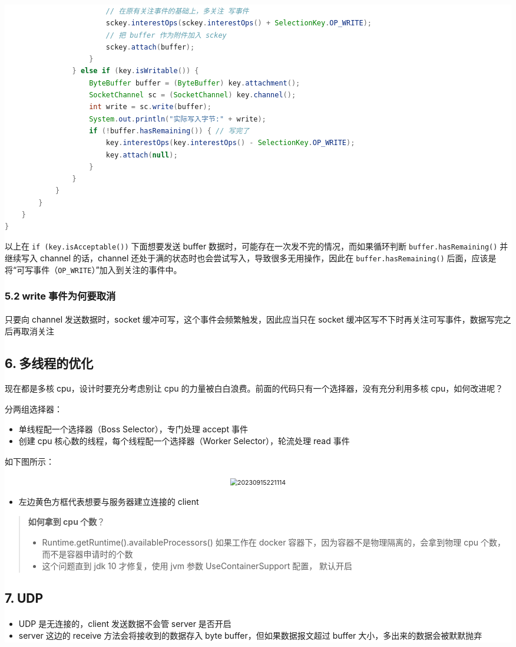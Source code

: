 ```java
                        // 在原有关注事件的基础上，多关注 写事件
                        sckey.interestOps(sckey.interestOps() + SelectionKey.OP_WRITE);
                        // 把 buffer 作为附件加入 sckey
                        sckey.attach(buffer);
                    }
                } else if (key.isWritable()) {
                    ByteBuffer buffer = (ByteBuffer) key.attachment();
                    SocketChannel sc = (SocketChannel) key.channel();
                    int write = sc.write(buffer);
                    System.out.println("实际写入字节:" + write);
                    if (!buffer.hasRemaining()) { // 写完了
                        key.interestOps(key.interestOps() - SelectionKey.OP_WRITE);
                        key.attach(null);
                    }
                }
            }
        }
    }
}
```

以上在 `if (key.isAcceptable())` 下面想要发送 buffer 数据时，可能存在一次发不完的情况，而如果循环判断 `buffer.hasRemaining()` 并继续写入 channel 的话，channel 还处于满的状态时也会尝试写入，导致很多无用操作，因此在 `buffer.hasRemaining()` 后面，应该是将“可写事件（`OP_WRITE`）”加入到关注的事件中。

### 5.2 write 事件为何要取消

只要向 channel 发送数据时，socket 缓冲可写，这个事件会频繁触发，因此应当只在 socket 缓冲区写不下时再关注可写事件，数据写完之后再取消关注

## 6. 多线程的优化

现在都是多核 cpu，设计时要充分考虑别让 cpu 的力量被白白浪费。前面的代码只有一个选择器，没有充分利用多核 cpu，如何改进呢？

分两组选择器：

- 单线程配一个选择器（Boss Selector），专门处理 accept 事件
- 创建 cpu 核心数的线程，每个线程配一个选择器（Worker Selector），轮流处理 read 事件

如下图所示：

<center><img src="https://notebook-img-1304596351.cos.ap-beijing.myqcloud.com/img/20230915221114.png" alt="20230915221114" style="zoom:75%;" /></center>

- 左边黄色方框代表想要与服务器建立连接的 client

> **如何拿到 cpu 个数**？
>
> - Runtime.getRuntime().availableProcessors() 如果工作在 docker 容器下，因为容器不是物理隔离的，会拿到物理 cpu 个数，而不是容器申请时的个数
> - 这个问题直到 jdk 10 才修复，使用 jvm 参数 UseContainerSupport 配置， 默认开启

## 7. UDP

- UDP 是无连接的，client 发送数据不会管 server 是否开启
- server 这边的 receive 方法会将接收到的数据存入 byte buffer，但如果数据报文超过 buffer 大小，多出来的数据会被默默抛弃
